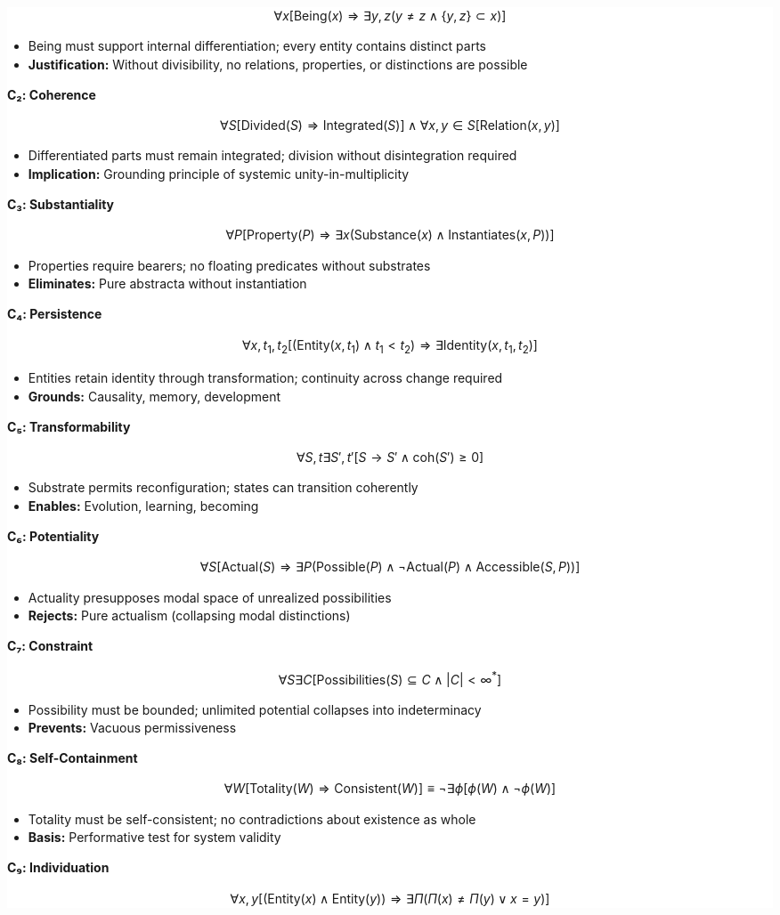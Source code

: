 $$\forall x[\text{Being}(x) \Rightarrow \exists y, z(y \neq z \land \{y, z\} \subset x)]$$

- Being must support internal differentiation; every entity contains distinct parts
- **Justification:** Without divisibility, no relations, properties, or distinctions are possible

**C₂: Coherence**

$$\forall S[\text{Divided}(S) \Rightarrow \text{Integrated}(S)] \land \forall x, y \in S[\text{Relation}(x, y)]$$

- Differentiated parts must remain integrated; division without disintegration required
- **Implication:** Grounding principle of systemic unity-in-multiplicity

**C₃: Substantiality**

$$\forall P[\text{Property}(P) \Rightarrow \exists x(\text{Substance}(x) \land \text{Instantiates}(x, P))]$$

- Properties require bearers; no floating predicates without substrates
- **Eliminates:** Pure abstracta without instantiation

**C₄: Persistence**

$$\forall x, t_1, t_2[(\text{Entity}(x, t_1) \land t_1 < t_2) \Rightarrow \exists \text{Identity}(x, t_1, t_2)]$$

- Entities retain identity through transformation; continuity across change required
- **Grounds:** Causality, memory, development

**C₅: Transformability**

$$\forall S, t \exists S', t'[S \to S' \land \text{coh}(S') \geq 0]$$

- Substrate permits reconfiguration; states can transition coherently
- **Enables:** Evolution, learning, becoming

**C₆: Potentiality**

$$\forall S[\text{Actual}(S) \Rightarrow \exists P(\text{Possible}(P) \land \neg\text{Actual}(P) \land \text{Accessible}(S, P))]$$

- Actuality presupposes modal space of unrealized possibilities
- **Rejects:** Pure actualism (collapsing modal distinctions)

**C₇: Constraint**

$$\forall S \exists C[\text{Possibilities}(S) \subseteq C \land |C| < \infty^*]$$

- Possibility must be bounded; unlimited potential collapses into indeterminacy
- **Prevents:** Vacuous permissiveness

**C₈: Self-Containment**

$$\forall W[\text{Totality}(W) \Rightarrow \text{Consistent}(W)] \equiv \neg\exists \phi[\phi(W) \land \neg\phi(W)]$$

- Totality must be self-consistent; no contradictions about existence as whole
- **Basis:** Performative test for system validity

**C₉: Individuation**

$$\forall x, y[(\text{Entity}(x) \land \text{Entity}(y)) \Rightarrow \exists \Pi(\Pi(x) \neq \Pi(y) \lor x = y)]$$
